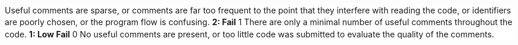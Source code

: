 <td width="76%">Useful comments are sparse, or comments are far too frequent to the point that they interfere with reading the code, or identifiers are poorly chosen, or the program flow is confusing.</td>
</tr>
<tr>
<td width="12%"><strong>2: Fail</strong></td>
<td width="11%">1</td>
<td width="76%">There are only a minimal number of useful comments throughout the code.</td>
</tr>
<tr>
<td width="12%"><strong>1: Low Fail</strong></td>
<td width="11%">0</td>
<td width="76%">No useful comments are present, or too little code was submitted to evaluate the quality of the comments.</td>
</tr>
</tbody>
</table>
&nbsp;
